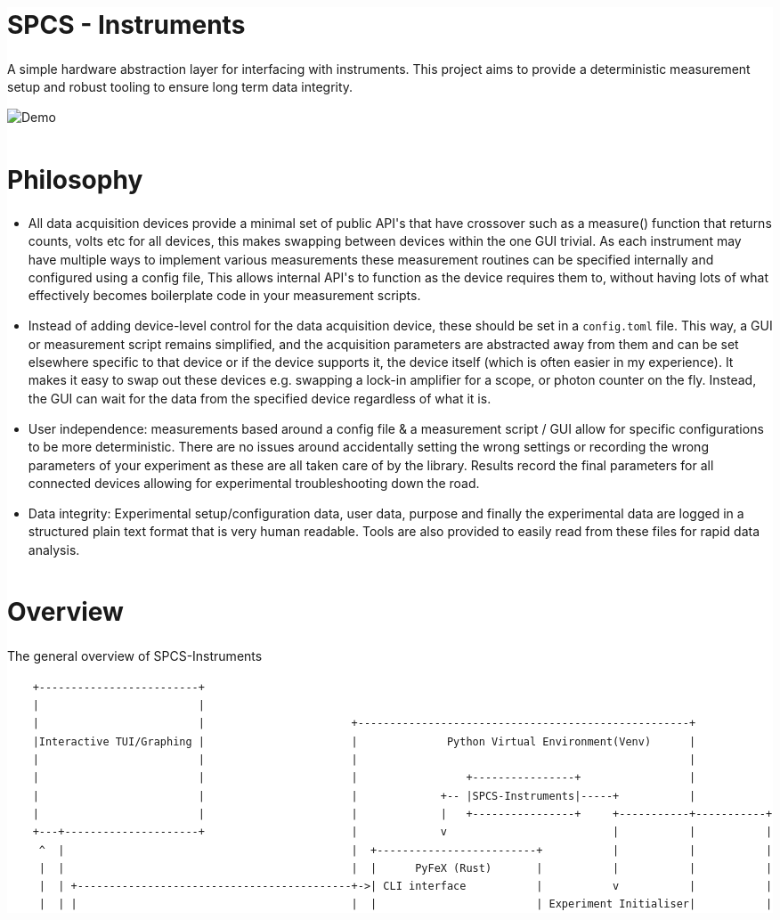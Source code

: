 # SPCS - Instruments

A simple hardware abstraction layer for interfacing with instruments. This project aims to provide a deterministic measurement setup and robust tooling to ensure long term data integrity. 

![Demo](https://raw.githubusercontent.com/JaminMartin/spcs_instruments/master/images/pyfex.gif)

# Philosophy
- All data acquisition devices provide a minimal set of public API's that have crossover such as a measure() function that returns counts, volts etc for all devices, this makes swapping between devices within the one GUI trivial. As each instrument may have multiple ways to implement various measurements these measurement routines can be specified internally and configured using a config file, This allows internal API's to function as the device requires them to, without having lots of what effectively becomes boilerplate code in your measurement scripts. 

- Instead of adding device-level control for the data acquisition device, these should be set in a `config.toml` file. This way, a GUI or measurement script remains simplified, and the acquisition parameters are abstracted away from them and can be set elsewhere specific to that device or if the device supports it, the device itself (which is often easier in my experience). It makes it easy to swap out these devices e.g. swapping a lock-in amplifier for a scope, or photon counter on the fly. Instead, the GUI can wait for the data from the specified device regardless of what it is.

- User independence: measurements based around a config file & a measurement script / GUI allow for specific configurations to be more deterministic. There are no issues around accidentally setting the wrong settings or recording the wrong parameters of your experiment as these are all taken care of by the library. Results record the final parameters for all connected devices allowing for experimental troubleshooting down the road. 

- Data integrity: Experimental setup/configuration data, user data, purpose and finally the experimental data are logged in a structured plain text format that is very human readable. Tools are also provided to easily read from these files for rapid data analysis. 

# Overview
The general overview of SPCS-Instruments
```
    +-------------------------+                                                                                                       
    |                         |                                                                                                       
    |                         |                       +----------------------------------------------------+                          
    |Interactive TUI/Graphing |                       |              Python Virtual Environment(Venv)      |                          
    |                         |                       |                                                    |                          
    |                         |                       |                 +----------------+                 |                          
    |                         |                       |             +-- |SPCS-Instruments|-----+           |                          
    |                         |                       |             |   +----------------+     +-----------+-----------+              
    +---+---------------------+                       |             v                          |           |           |              
     ^  |                                             |  +-------------------------+           |           |           |              
     |  |                                             |  |      PyFeX (Rust)       |           |           |           |              
     |  | +-------------------------------------------+->| CLI interface           |           v           |           |              
     |  | |                                           |  |                         | Experiment Initialiser|           |              
```